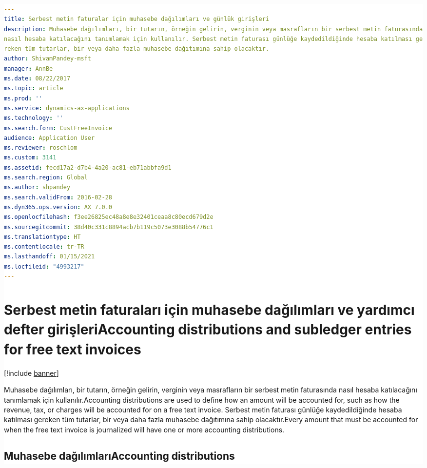 ```yaml
---
title: Serbest metin faturalar için muhasebe dağılımları ve günlük girişleri
description: Muhasebe dağılımları, bir tutarın, örneğin gelirin, verginin veya masrafların bir serbest metin faturasında nasıl hesaba katılacağını tanımlamak için kullanılır. Serbest metin faturası günlüğe kaydedildiğinde hesaba katılması gereken tüm tutarlar, bir veya daha fazla muhasebe dağıtımına sahip olacaktır.
author: ShivamPandey-msft
manager: AnnBe
ms.date: 08/22/2017
ms.topic: article
ms.prod: ''
ms.service: dynamics-ax-applications
ms.technology: ''
ms.search.form: CustFreeInvoice
audience: Application User
ms.reviewer: roschlom
ms.custom: 3141
ms.assetid: fecd17a2-d7b4-4a20-ac81-eb71abbfa9d1
ms.search.region: Global
ms.author: shpandey
ms.search.validFrom: 2016-02-28
ms.dyn365.ops.version: AX 7.0.0
ms.openlocfilehash: f3ee26825ec48a8e8e32401ceaa8c80ecd679d2e
ms.sourcegitcommit: 38d40c331c8894acb7b119c5073e3088b54776c1
ms.translationtype: HT
ms.contentlocale: tr-TR
ms.lasthandoff: 01/15/2021
ms.locfileid: "4993217"
---
```

# <a name="accounting-distributions-and-subledger-entries-for-free-text-invoices"></a><span data-ttu-id="9b4cd-104">Serbest metin faturaları için muhasebe dağılımları ve yardımcı defter girişleri</span><span class="sxs-lookup"><span data-stu-id="9b4cd-104">Accounting distributions and subledger entries for free text invoices</span></span>

[!include [banner](../includes/banner.md)]

<span data-ttu-id="9b4cd-105">Muhasebe dağılımları, bir tutarın, örneğin gelirin, verginin veya masrafların bir serbest metin faturasında nasıl hesaba katılacağını tanımlamak için kullanılır.</span><span class="sxs-lookup"><span data-stu-id="9b4cd-105">Accounting distributions are used to define how an amount will be accounted for, such as how the revenue, tax, or charges will be accounted for on a free text invoice.</span></span> <span data-ttu-id="9b4cd-106">Serbest metin faturası günlüğe kaydedildiğinde hesaba katılması gereken tüm tutarlar, bir veya daha fazla muhasebe dağıtımına sahip olacaktır.</span><span class="sxs-lookup"><span data-stu-id="9b4cd-106">Every amount that must be accounted for when the free text invoice is journalized will have one or more accounting distributions.</span></span>

<a name="accounting-distributions"></a><span data-ttu-id="9b4cd-107">Muhasebe dağılımları</span><span class="sxs-lookup"><span data-stu-id="9b4cd-107">Accounting distributions</span></span>
------------------------
